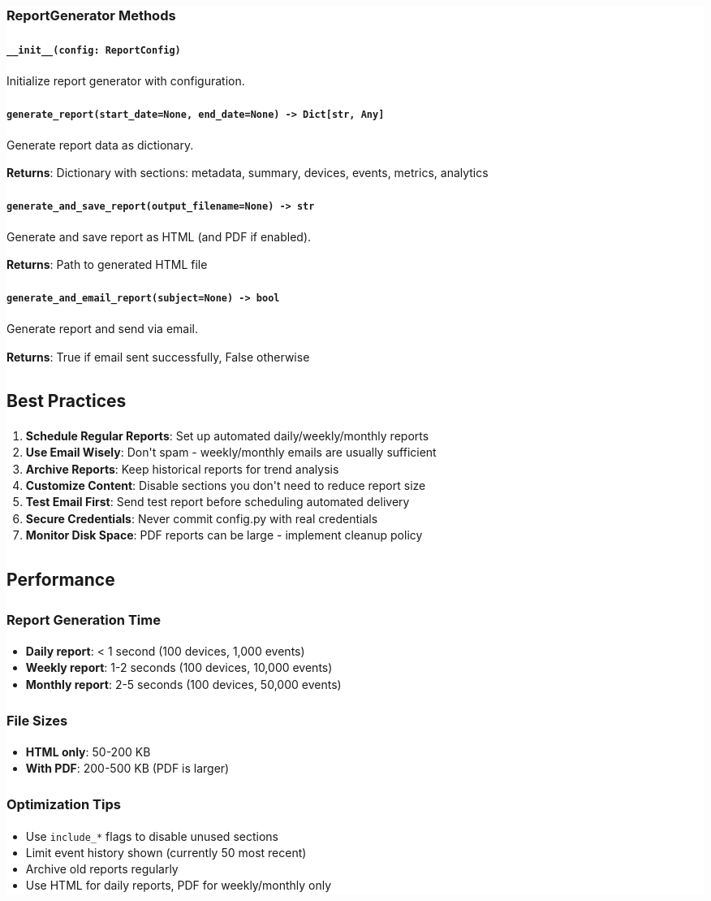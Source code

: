 ### ReportGenerator Methods

#### `__init__(config: ReportConfig)`

Initialize report generator with configuration.

#### `generate_report(start_date=None, end_date=None) -> Dict[str, Any]`

Generate report data as dictionary.

**Returns**: Dictionary with sections: metadata, summary, devices, events, metrics, analytics

#### `generate_and_save_report(output_filename=None) -> str`

Generate and save report as HTML (and PDF if enabled).

**Returns**: Path to generated HTML file

#### `generate_and_email_report(subject=None) -> bool`

Generate report and send via email.

**Returns**: True if email sent successfully, False otherwise

## Best Practices

1. **Schedule Regular Reports**: Set up automated daily/weekly/monthly reports
2. **Use Email Wisely**: Don't spam - weekly/monthly emails are usually sufficient
3. **Archive Reports**: Keep historical reports for trend analysis
4. **Customize Content**: Disable sections you don't need to reduce report size
5. **Test Email First**: Send test report before scheduling automated delivery
6. **Secure Credentials**: Never commit config.py with real credentials
7. **Monitor Disk Space**: PDF reports can be large - implement cleanup policy

## Performance

### Report Generation Time

- **Daily report**: < 1 second (100 devices, 1,000 events)
- **Weekly report**: 1-2 seconds (100 devices, 10,000 events)
- **Monthly report**: 2-5 seconds (100 devices, 50,000 events)

### File Sizes

- **HTML only**: 50-200 KB
- **With PDF**: 200-500 KB (PDF is larger)

### Optimization Tips

- Use `include_*` flags to disable unused sections
- Limit event history shown (currently 50 most recent)
- Archive old reports regularly
- Use HTML for daily reports, PDF for weekly/monthly only
